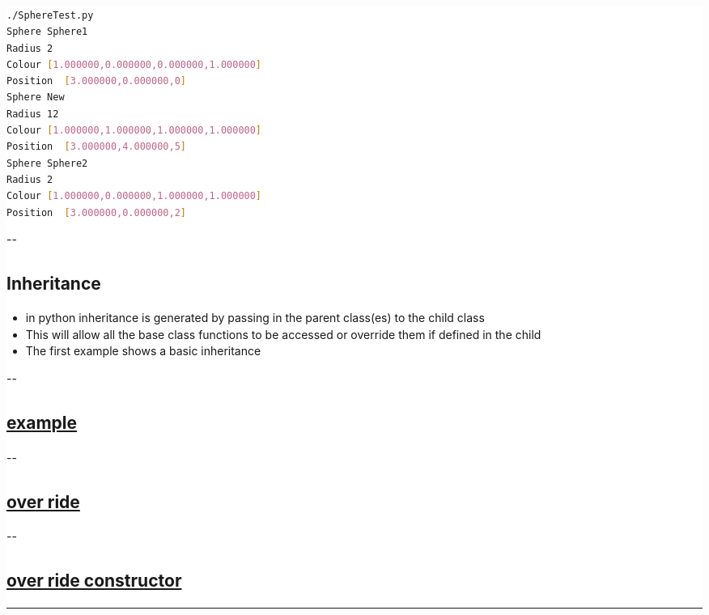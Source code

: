 ```bash
./SphereTest.py
Sphere Sphere1
Radius 2
Colour [1.000000,0.000000,0.000000,1.000000]
Position  [3.000000,0.000000,0]
Sphere New
Radius 12
Colour [1.000000,1.000000,1.000000,1.000000]
Position  [3.000000,4.000000,5]
Sphere Sphere2
Radius 2
Colour [1.000000,0.000000,1.000000,1.000000]
Position  [3.000000,0.000000,2]
```

--

## Inheritance

- in python inheritance is generated by passing in the parent class(es) to the child class
- This will allow all the base class functions to be accessed or override them if defined in the child
- The first example shows a basic inheritance

--

## [example](https://github.com/NCCA/DemoPythonCode/blob/master/Classes/Inheritance/BasicInheritance.py)
<div class="stretch">
<iframe src="inherit.html" style="border:0px #FFFFFF solid;" name="code" scrolling="yes" frameborder="1" marginheight="0px" marginwidth="0px" height="100%" width="100%"></iframe>
</div>

--

## [over ride](https://github.com/NCCA/DemoPythonCode/blob/master/Classes/Inheritance/OverrideInheritance.py)
<div class="stretch">
<iframe src="inherit2.html" style="border:0px #FFFFFF solid;" name="code" scrolling="yes" frameborder="1" marginheight="0px" marginwidth="0px" height="100%" width="100%"></iframe>
</div>

--

## [over ride constructor](https://github.com/NCCA/DemoPythonCode/blob/master/Classes/Inheritance/InheritCtor.py)
<div class="stretch">
<iframe src="inherit3.html" style="border:0px #FFFFFF solid;" name="code" scrolling="yes" frameborder="1" marginheight="0px" marginwidth="0px" height="100%" width="100%"></iframe>
</div>

---